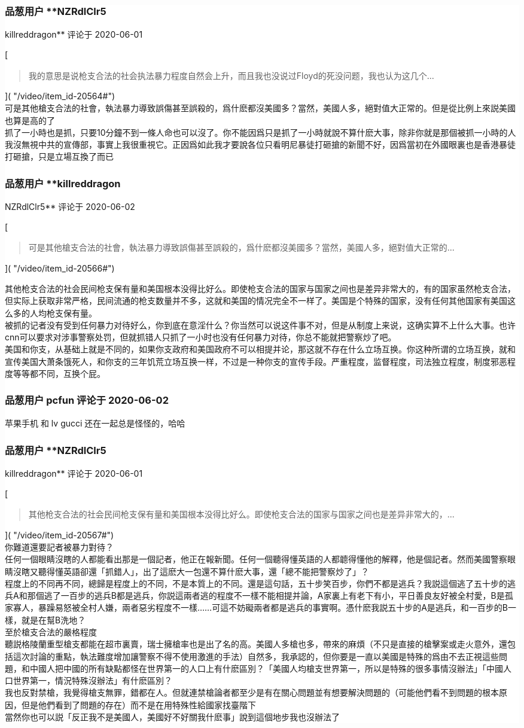 
            
### 品葱用户 **NZRdlClr5 
killreddragon** 评论于 2020-06-01
        
[

> 我的意思是说枪支合法的社会执法暴力程度自然会上升，而且我也没说过Floyd的死没问题，我也认为这几个...

]( "/video/item_id-20564#")  
可是其他槍支合法的社會，執法暴力導致誤傷甚至誤殺的，爲什麽都沒美國多？當然，美國人多，絕對值大正常的。但是從比例上來説美國也算是高的了  
抓了一小時也是抓，只要10分鐘不到一條人命也可以沒了。你不能因爲只是抓了一小時就說不算什麽大事，除非你就是那個被抓一小時的人  
我沒無視中共的宣傳部，事實上我很重視它。正因爲如此我才要說各位只看明尼暴徒打砸搶的新聞不好，因爲當初在外國眼裏也是香港暴徒打砸搶，只是立場互換了而已
        


            
### 品葱用户 **killreddragon 
NZRdlClr5** 评论于 2020-06-02
        
[

> 可是其他槍支合法的社會，執法暴力導致誤傷甚至誤殺的，爲什麽都沒美國多？當然，美國人多，絕對值大正常的...

]( "/video/item_id-20566#")  
  
其他枪支合法的社会民间枪支保有量和美国根本没得比好么。即使枪支合法的国家与国家之间也是差异非常大的，有的国家虽然枪支合法，但实际上获取非常严格，民间流通的枪支数量并不多，这就和美国的情况完全不一样了。美国是个特殊的国家，没有任何其他国家有美国这么多的人均枪支保有量。  
被抓的记者没有受到任何暴力对待好么，你到底在意淫什么？你当然可以说这件事不对，但是从制度上来说，这确实算不上什么大事。也许cnn可以要求对涉事警察处罚，但就抓错人只抓了一小时也没有任何暴力对待，你总不能就把警察炒了吧。  
美国和你支，从基础上就是不同的，如果你支政府和美国政府不可以相提并论，那这就不存在什么立场互换。你这种所谓的立场互换，就和宣传美国大萧条饿死人，和你支的三年饥荒立场互换一样，不过是一种你支的宣传手段。严重程度，监督程度，司法独立程度，制度邪恶程度等等都不同，互换个屁。
        


            
### 品葱用户 **pcfun** 评论于 2020-06-02
        
苹果手机 和 lv gucci 还在一起总是怪怪的，哈哈
        


            
### 品葱用户 **NZRdlClr5 
killreddragon** 评论于 2020-06-01
        
[

> 其他枪支合法的社会民间枪支保有量和美国根本没得比好么。即使枪支合法的国家与国家之间也是差异非常大的，...

]( "/video/item_id-20567#")  
你難道還要記者被暴力對待？  
任何一個眼睛沒瞎的人都能看出那是一個記者，他正在報新聞。任何一個聽得懂英語的人都聼得懂他的解釋，他是個記者。然而美國警察眼睛沒瞎又聽得懂英語卻還「抓錯人」，出了這麽大一包還不算什麽大事，還「總不能把警察炒了」？  
程度上的不同再不同，總歸是程度上的不同，不是本質上的不同。還是這句話，五十步笑百步，你們不都是逃兵？我説這個逃了五十步的逃兵A和那個逃了一百步的逃兵B都是逃兵，你説這兩者逃的程度不一樣不能相提并論，A家裏上有老下有小，平日善良友好被全村愛，B是孤家寡人，暴躁易怒被全村人嫌，兩者惡劣程度不一樣……可這不妨礙兩者都是逃兵的事實啊。憑什麽我説五十步的A是逃兵，和一百步的B一樣，就是在幫B洗地？  
至於槍支合法的嚴格程度  
聽説格陵蘭重型槍支都能在超市裏賣，瑞士擁槍率也是出了名的高。美國人多槍也多，帶來的麻煩（不只是直接的槍擊案或走火意外，還包括這次討論的重點，執法難度增加讓警察不得不使用激進的手法）自然多，我承認的，但你要是一直以美國是特殊的爲由不去正視這些問題，和中國人把中國的所有缺點都怪在世界第一的人口上有什麽區別？「美國人均槍支世界第一，所以是特殊的很多事情沒辦法」「中國人口世界第一，情況特殊沒辦法」有什麽區別？  
我也反對禁槍，我覺得槍支無罪，錯都在人。但就連禁槍論者都至少是有在關心問題並有想要解決問題的（可能他們看不到問題的根本原因，但是他們看到了問題的存在）而不是在用特殊性給國家找臺階下  
當然你也可以説「反正我不是美國人，美國好不好關我什麽事」說到這個地步我也沒辦法了
        